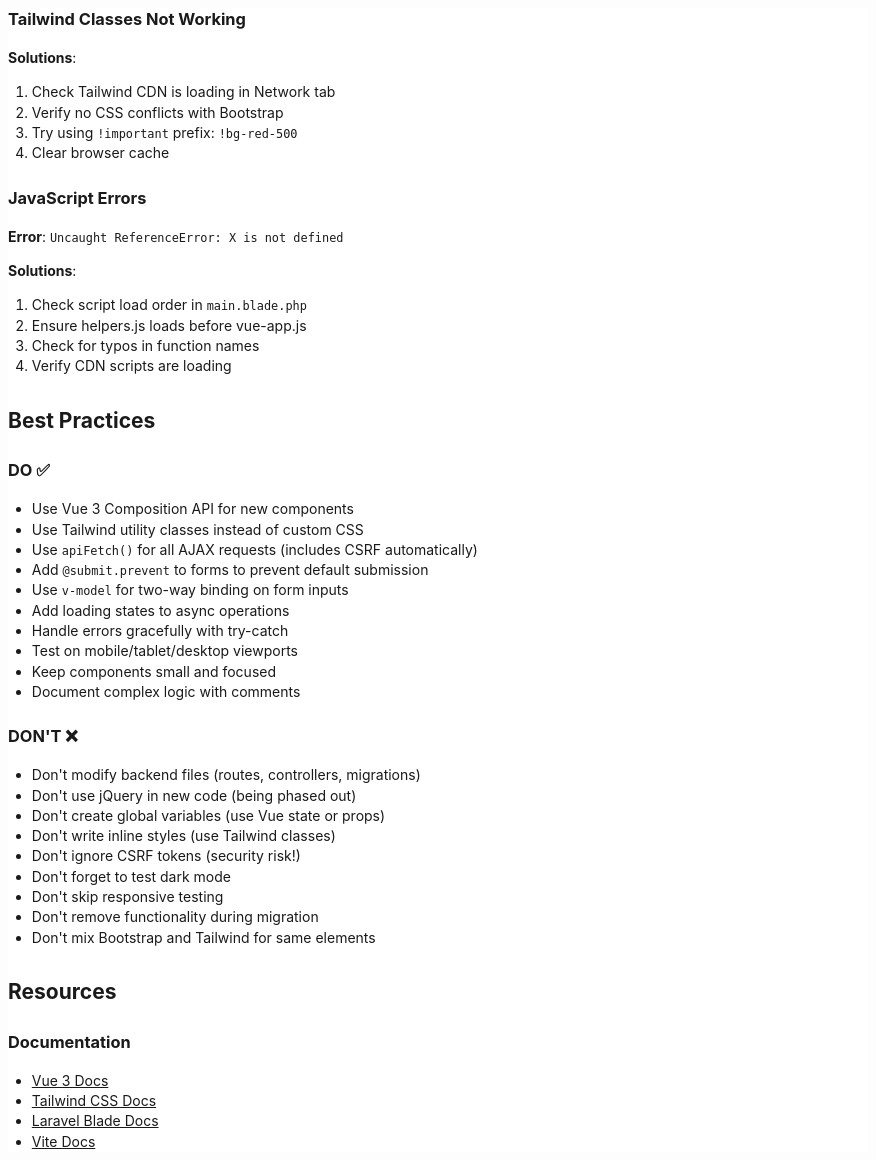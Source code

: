 ### Tailwind Classes Not Working

**Solutions**:
1. Check Tailwind CDN is loading in Network tab
2. Verify no CSS conflicts with Bootstrap
3. Try using `!important` prefix: `!bg-red-500`
4. Clear browser cache

### JavaScript Errors

**Error**: `Uncaught ReferenceError: X is not defined`

**Solutions**:
1. Check script load order in `main.blade.php`
2. Ensure helpers.js loads before vue-app.js
3. Check for typos in function names
4. Verify CDN scripts are loading

## Best Practices

### DO ✅

- Use Vue 3 Composition API for new components
- Use Tailwind utility classes instead of custom CSS
- Use `apiFetch()` for all AJAX requests (includes CSRF automatically)
- Add `@submit.prevent` to forms to prevent default submission
- Use `v-model` for two-way binding on form inputs
- Add loading states to async operations
- Handle errors gracefully with try-catch
- Test on mobile/tablet/desktop viewports
- Keep components small and focused
- Document complex logic with comments

### DON'T ❌

- Don't modify backend files (routes, controllers, migrations)
- Don't use jQuery in new code (being phased out)
- Don't create global variables (use Vue state or props)
- Don't write inline styles (use Tailwind classes)
- Don't ignore CSRF tokens (security risk!)
- Don't forget to test dark mode
- Don't skip responsive testing
- Don't remove functionality during migration
- Don't mix Bootstrap and Tailwind for same elements

## Resources

### Documentation
- [Vue 3 Docs](https://vuejs.org/guide/introduction.html)
- [Tailwind CSS Docs](https://tailwindcss.com/docs)
- [Laravel Blade Docs](https://laravel.com/docs/12.x/blade)
- [Vite Docs](https://vitejs.dev/)
